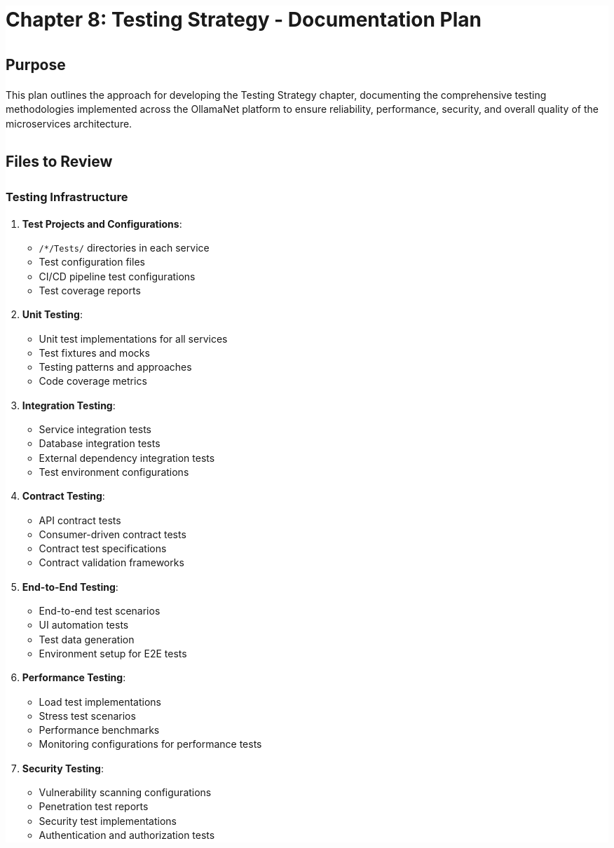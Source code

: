 # Chapter 8: Testing Strategy - Documentation Plan

## Purpose
This plan outlines the approach for developing the Testing Strategy chapter, documenting the comprehensive testing methodologies implemented across the OllamaNet platform to ensure reliability, performance, security, and overall quality of the microservices architecture.

## Files to Review

### Testing Infrastructure
1. **Test Projects and Configurations**:
   - `/*/Tests/` directories in each service
   - Test configuration files
   - CI/CD pipeline test configurations
   - Test coverage reports

2. **Unit Testing**:
   - Unit test implementations for all services
   - Test fixtures and mocks
   - Testing patterns and approaches
   - Code coverage metrics

3. **Integration Testing**:
   - Service integration tests
   - Database integration tests
   - External dependency integration tests
   - Test environment configurations

4. **Contract Testing**:
   - API contract tests
   - Consumer-driven contract tests
   - Contract test specifications
   - Contract validation frameworks

5. **End-to-End Testing**:
   - End-to-end test scenarios
   - UI automation tests
   - Test data generation
   - Environment setup for E2E tests

6. **Performance Testing**:
   - Load test implementations
   - Stress test scenarios
   - Performance benchmarks
   - Monitoring configurations for performance tests

7. **Security Testing**:
   - Vulnerability scanning configurations
   - Penetration test reports
   - Security test implementations
   - Authentication and authorization tests
